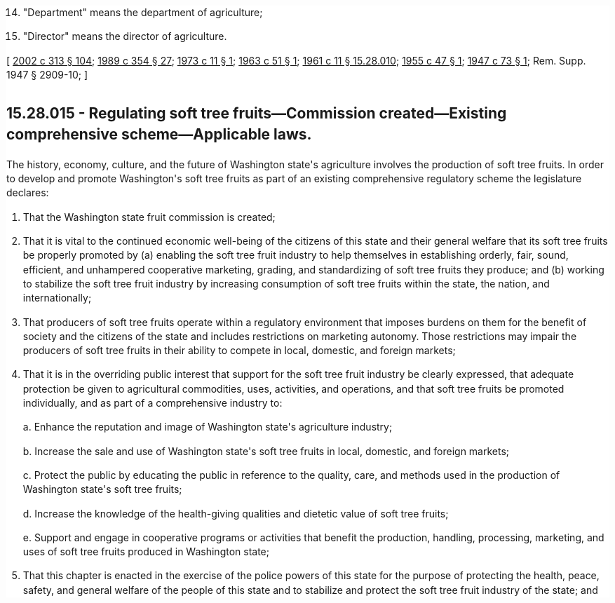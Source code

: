 14. "Department" means the department of agriculture;

15. "Director" means the director of agriculture.

\[ [2002 c 313 § 104](https://lawfilesext.leg.wa.gov/biennium/2001-02/Pdf/Bills/Session%20Laws/House/2688-S.SL.pdf?cite=2002%20c%20313%20§%20104); [1989 c 354 § 27](https://leg.wa.gov/CodeReviser/documents/sessionlaw/1989c354.pdf?cite=1989%20c%20354%20§%2027); [1973 c 11 § 1](https://leg.wa.gov/CodeReviser/documents/sessionlaw/1973c11.pdf?cite=1973%20c%2011%20§%201); [1963 c 51 § 1](https://leg.wa.gov/CodeReviser/documents/sessionlaw/1963c51.pdf?cite=1963%20c%2051%20§%201); [1961 c 11 § 15.28.010](https://leg.wa.gov/CodeReviser/documents/sessionlaw/1961c11.pdf?cite=1961%20c%2011%20§%2015.28.010); [1955 c 47 § 1](https://leg.wa.gov/CodeReviser/documents/sessionlaw/1955c47.pdf?cite=1955%20c%2047%20§%201); [1947 c 73 § 1](https://leg.wa.gov/CodeReviser/documents/sessionlaw/1947c73.pdf?cite=1947%20c%2073%20§%201); Rem. Supp. 1947 § 2909-10; \]

## 15.28.015 - Regulating soft tree fruits—Commission created—Existing comprehensive scheme—Applicable laws.
The history, economy, culture, and the future of Washington state's agriculture involves the production of soft tree fruits. In order to develop and promote Washington's soft tree fruits as part of an existing comprehensive regulatory scheme the legislature declares:

1. That the Washington state fruit commission is created;

2. That it is vital to the continued economic well-being of the citizens of this state and their general welfare that its soft tree fruits be properly promoted by (a) enabling the soft tree fruit industry to help themselves in establishing orderly, fair, sound, efficient, and unhampered cooperative marketing, grading, and standardizing of soft tree fruits they produce; and (b) working to stabilize the soft tree fruit industry by increasing consumption of soft tree fruits within the state, the nation, and internationally;

3. That producers of soft tree fruits operate within a regulatory environment that imposes burdens on them for the benefit of society and the citizens of the state and includes restrictions on marketing autonomy. Those restrictions may impair the producers of soft tree fruits in their ability to compete in local, domestic, and foreign markets;

4. That it is in the overriding public interest that support for the soft tree fruit industry be clearly expressed, that adequate protection be given to agricultural commodities, uses, activities, and operations, and that soft tree fruits be promoted individually, and as part of a comprehensive industry to:

   a. Enhance the reputation and image of Washington state's agriculture industry;

   b. Increase the sale and use of Washington state's soft tree fruits in local, domestic, and foreign markets;

   c. Protect the public by educating the public in reference to the quality, care, and methods used in the production of Washington state's soft tree fruits;

   d. Increase the knowledge of the health-giving qualities and dietetic value of soft tree fruits;

   e. Support and engage in cooperative programs or activities that benefit the production, handling, processing, marketing, and uses of soft tree fruits produced in Washington state;

5. That this chapter is enacted in the exercise of the police powers of this state for the purpose of protecting the health, peace, safety, and general welfare of the people of this state and to stabilize and protect the soft tree fruit industry of the state; and
